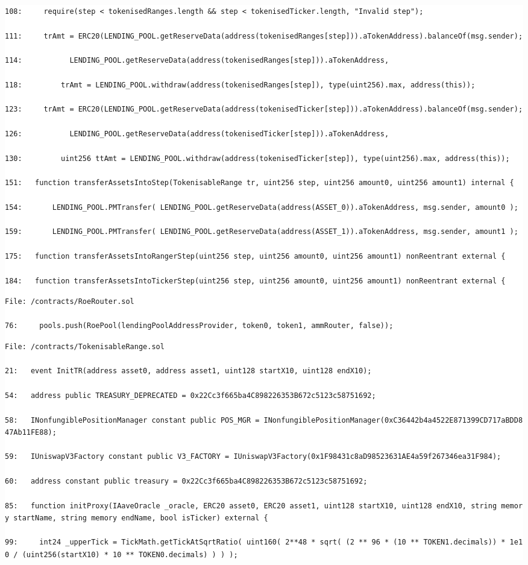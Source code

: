 ```solidity
108:     require(step < tokenisedRanges.length && step < tokenisedTicker.length, "Invalid step");

111:     trAmt = ERC20(LENDING_POOL.getReserveData(address(tokenisedRanges[step])).aTokenAddress).balanceOf(msg.sender);

114:           LENDING_POOL.getReserveData(address(tokenisedRanges[step])).aTokenAddress,

118:         trAmt = LENDING_POOL.withdraw(address(tokenisedRanges[step]), type(uint256).max, address(this));

123:     trAmt = ERC20(LENDING_POOL.getReserveData(address(tokenisedTicker[step])).aTokenAddress).balanceOf(msg.sender);

126:           LENDING_POOL.getReserveData(address(tokenisedTicker[step])).aTokenAddress,

130:         uint256 ttAmt = LENDING_POOL.withdraw(address(tokenisedTicker[step]), type(uint256).max, address(this));

151:   function transferAssetsIntoStep(TokenisableRange tr, uint256 step, uint256 amount0, uint256 amount1) internal {

154:       LENDING_POOL.PMTransfer( LENDING_POOL.getReserveData(address(ASSET_0)).aTokenAddress, msg.sender, amount0 );

159:       LENDING_POOL.PMTransfer( LENDING_POOL.getReserveData(address(ASSET_1)).aTokenAddress, msg.sender, amount1 );

175:   function transferAssetsIntoRangerStep(uint256 step, uint256 amount0, uint256 amount1) nonReentrant external {

184:   function transferAssetsIntoTickerStep(uint256 step, uint256 amount0, uint256 amount1) nonReentrant external {

```

```solidity
File: /contracts/RoeRouter.sol

76:     pools.push(RoePool(lendingPoolAddressProvider, token0, token1, ammRouter, false));

```

```solidity
File: /contracts/TokenisableRange.sol

21:   event InitTR(address asset0, address asset1, uint128 startX10, uint128 endX10);

54:   address public TREASURY_DEPRECATED = 0x22Cc3f665ba4C898226353B672c5123c58751692;

58:   INonfungiblePositionManager constant public POS_MGR = INonfungiblePositionManager(0xC36442b4a4522E871399CD717aBDD847Ab11FE88);

59:   IUniswapV3Factory constant public V3_FACTORY = IUniswapV3Factory(0x1F98431c8aD98523631AE4a59f267346ea31F984);

60:   address constant public treasury = 0x22Cc3f665ba4C898226353B672c5123c58751692;

85:   function initProxy(IAaveOracle _oracle, ERC20 asset0, ERC20 asset1, uint128 startX10, uint128 endX10, string memory startName, string memory endName, bool isTicker) external {

99:     int24 _upperTick = TickMath.getTickAtSqrtRatio( uint160( 2**48 * sqrt( (2 ** 96 * (10 ** TOKEN1.decimals)) * 1e10 / (uint256(startX10) * 10 ** TOKEN0.decimals) ) ) );

```
